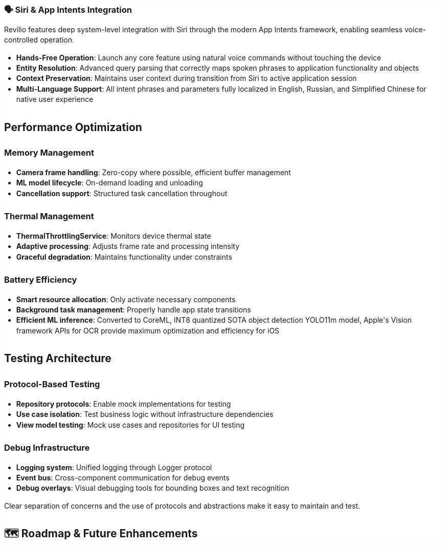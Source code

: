 ### 🗣️ Siri & App Intents Integration

Revilio features deep system-level integration with Siri through the modern App Intents framework, enabling seamless voice-controlled operation.

- **Hands-Free Operation**: Launch any core feature using natural voice commands without touching the device
- **Entity Resolution**: Advanced query parsing that correctly maps spoken phrases to application functionality and objects
- **Context Preservation**: Maintains user context during transition from Siri to active application session
- **Multi-Language Support**: All intent phrases and parameters fully localized in English, Russian, and Simplified Chinese for native user experience

## Performance Optimization

### Memory Management
- **Camera frame handling**: Zero-copy where possible, efficient buffer management
- **ML model lifecycle**: On-demand loading and unloading
- **Cancellation support**: Structured task cancellation throughout

### Thermal Management
- **ThermalThrottlingService**: Monitors device thermal state
- **Adaptive processing**: Adjusts frame rate and processing intensity
- **Graceful degradation**: Maintains functionality under constraints

### Battery Efficiency
- **Smart resource allocation**: Only activate necessary components
- **Background task management**: Properly handle app state transitions
- **Efficient ML inference**: Converted to CoreML, INT8 quantized SOTA object detection YOLO11m model, Apple's Vision framework APIs for OCR provide maximum optimization and efficiency for iOS

## Testing Architecture

### Protocol-Based Testing
- **Repository protocols**: Enable mock implementations for testing
- **Use case isolation**: Test business logic without infrastructure dependencies
- **View model testing**: Mock use cases and repositories for UI testing

### Debug Infrastructure
- **Logging system**: Unified logging through Logger protocol
- **Event bus**: Cross-component communication for debug events
- **Debug overlays**: Visual debugging tools for bounding boxes and text recognition

Clear separation of concerns and the use of protocols and abstractions make it easy to maintain and test.

## 🗺️ Roadmap & Future Enhancements
